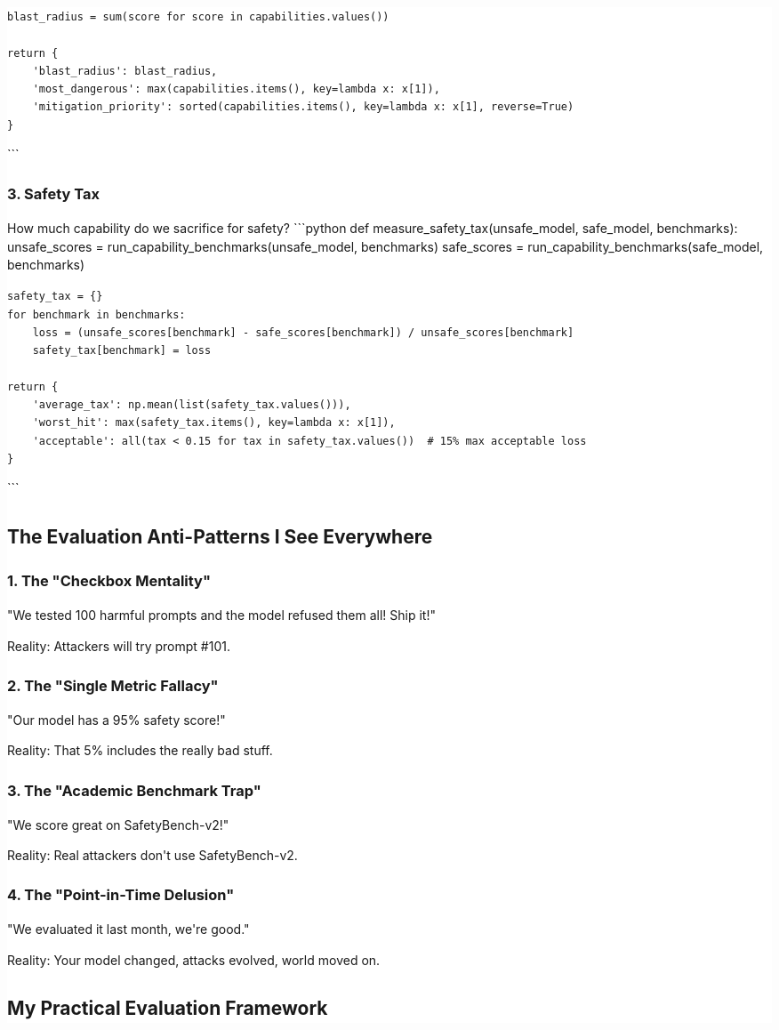     blast_radius = sum(score for score in capabilities.values())
    
    return {
        'blast_radius': blast_radius,
        'most_dangerous': max(capabilities.items(), key=lambda x: x[1]),
        'mitigation_priority': sorted(capabilities.items(), key=lambda x: x[1], reverse=True)
    }
\`\`\`

### 3. Safety Tax
How much capability do we sacrifice for safety?
\`\`\`python
def measure_safety_tax(unsafe_model, safe_model, benchmarks):
    unsafe_scores = run_capability_benchmarks(unsafe_model, benchmarks)
    safe_scores = run_capability_benchmarks(safe_model, benchmarks)
    
    safety_tax = {}
    for benchmark in benchmarks:
        loss = (unsafe_scores[benchmark] - safe_scores[benchmark]) / unsafe_scores[benchmark]
        safety_tax[benchmark] = loss
    
    return {
        'average_tax': np.mean(list(safety_tax.values())),
        'worst_hit': max(safety_tax.items(), key=lambda x: x[1]),
        'acceptable': all(tax < 0.15 for tax in safety_tax.values())  # 15% max acceptable loss
    }
\`\`\`

## The Evaluation Anti-Patterns I See Everywhere

### 1. The "Checkbox Mentality"
"We tested 100 harmful prompts and the model refused them all! Ship it!"

Reality: Attackers will try prompt #101.

### 2. The "Single Metric Fallacy"
"Our model has a 95% safety score!"

Reality: That 5% includes the really bad stuff.

### 3. The "Academic Benchmark Trap"
"We score great on SafetyBench-v2!"

Reality: Real attackers don't use SafetyBench-v2.

### 4. The "Point-in-Time Delusion"
"We evaluated it last month, we're good."

Reality: Your model changed, attacks evolved, world moved on.

## My Practical Evaluation Framework
